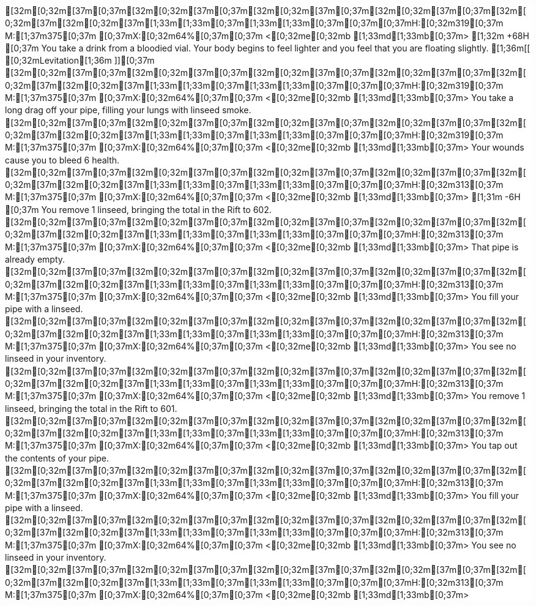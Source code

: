 [32m[0;32m[37m[0;37m[32m[0;32m[37m[0;37m[32m[0;32m[37m[0;37m[32m[0;32m[37m[0;37m[32m[0;32m[37m[32m[0;32m[37m[1;33m[1;33m[0;37m[1;33m[1;33m[0;37m[0;37m[0;37mH:[0;32m319[0;37m M:[1;37m375[0;37m [0;37mX:[0;32m64%[0;37m[0;37m <[0;32me[0;32mb [1;33md[1;33mb[0;37m> [1;32m +68H [0;37m
You take a drink from a bloodied vial.
Your body begins to feel lighter and you feel that you are floating slightly. [1;36m[[ [0;32mLevitation[1;36m ]][0;37m
[32m[0;32m[37m[0;37m[32m[0;32m[37m[0;37m[32m[0;32m[37m[0;37m[32m[0;32m[37m[0;37m[32m[0;32m[37m[32m[0;32m[37m[1;33m[1;33m[0;37m[1;33m[1;33m[0;37m[0;37m[0;37mH:[0;32m319[0;37m M:[1;37m375[0;37m [0;37mX:[0;32m64%[0;37m[0;37m <[0;32me[0;32mb [1;33md[1;33mb[0;37m> 
You take a long drag off your pipe, filling your lungs with linseed smoke.
[32m[0;32m[37m[0;37m[32m[0;32m[37m[0;37m[32m[0;32m[37m[0;37m[32m[0;32m[37m[0;37m[32m[0;32m[37m[32m[0;32m[37m[1;33m[1;33m[0;37m[1;33m[1;33m[0;37m[0;37m[0;37mH:[0;32m319[0;37m M:[1;37m375[0;37m [0;37mX:[0;32m64%[0;37m[0;37m <[0;32me[0;32mb [1;33md[1;33mb[0;37m> 
Your wounds cause you to bleed 6 health.
[32m[0;32m[37m[0;37m[32m[0;32m[37m[0;37m[32m[0;32m[37m[0;37m[32m[0;32m[37m[0;37m[32m[0;32m[37m[32m[0;32m[37m[1;33m[1;33m[0;37m[1;33m[1;33m[0;37m[0;37m[0;37mH:[0;32m313[0;37m M:[1;37m375[0;37m [0;37mX:[0;32m64%[0;37m[0;37m <[0;32me[0;32mb [1;33md[1;33mb[0;37m> [1;31m -6H [0;37m
You remove 1 linseed, bringing the total in the Rift to 602.
[32m[0;32m[37m[0;37m[32m[0;32m[37m[0;37m[32m[0;32m[37m[0;37m[32m[0;32m[37m[0;37m[32m[0;32m[37m[32m[0;32m[37m[1;33m[1;33m[0;37m[1;33m[1;33m[0;37m[0;37m[0;37mH:[0;32m313[0;37m M:[1;37m375[0;37m [0;37mX:[0;32m64%[0;37m[0;37m <[0;32me[0;32mb [1;33md[1;33mb[0;37m> 
That pipe is already empty.
[32m[0;32m[37m[0;37m[32m[0;32m[37m[0;37m[32m[0;32m[37m[0;37m[32m[0;32m[37m[0;37m[32m[0;32m[37m[32m[0;32m[37m[1;33m[1;33m[0;37m[1;33m[1;33m[0;37m[0;37m[0;37mH:[0;32m313[0;37m M:[1;37m375[0;37m [0;37mX:[0;32m64%[0;37m[0;37m <[0;32me[0;32mb [1;33md[1;33mb[0;37m> 
You fill your pipe with a linseed.
[32m[0;32m[37m[0;37m[32m[0;32m[37m[0;37m[32m[0;32m[37m[0;37m[32m[0;32m[37m[0;37m[32m[0;32m[37m[32m[0;32m[37m[1;33m[1;33m[0;37m[1;33m[1;33m[0;37m[0;37m[0;37mH:[0;32m313[0;37m M:[1;37m375[0;37m [0;37mX:[0;32m64%[0;37m[0;37m <[0;32me[0;32mb [1;33md[1;33mb[0;37m> 
You see no linseed in your inventory.
[32m[0;32m[37m[0;37m[32m[0;32m[37m[0;37m[32m[0;32m[37m[0;37m[32m[0;32m[37m[0;37m[32m[0;32m[37m[32m[0;32m[37m[1;33m[1;33m[0;37m[1;33m[1;33m[0;37m[0;37m[0;37mH:[0;32m313[0;37m M:[1;37m375[0;37m [0;37mX:[0;32m64%[0;37m[0;37m <[0;32me[0;32mb [1;33md[1;33mb[0;37m> 
You remove 1 linseed, bringing the total in the Rift to 601.
[32m[0;32m[37m[0;37m[32m[0;32m[37m[0;37m[32m[0;32m[37m[0;37m[32m[0;32m[37m[0;37m[32m[0;32m[37m[32m[0;32m[37m[1;33m[1;33m[0;37m[1;33m[1;33m[0;37m[0;37m[0;37mH:[0;32m313[0;37m M:[1;37m375[0;37m [0;37mX:[0;32m64%[0;37m[0;37m <[0;32me[0;32mb [1;33md[1;33mb[0;37m> 
You tap out the contents of your pipe.
[32m[0;32m[37m[0;37m[32m[0;32m[37m[0;37m[32m[0;32m[37m[0;37m[32m[0;32m[37m[0;37m[32m[0;32m[37m[32m[0;32m[37m[1;33m[1;33m[0;37m[1;33m[1;33m[0;37m[0;37m[0;37mH:[0;32m313[0;37m M:[1;37m375[0;37m [0;37mX:[0;32m64%[0;37m[0;37m <[0;32me[0;32mb [1;33md[1;33mb[0;37m> 
You fill your pipe with a linseed.
[32m[0;32m[37m[0;37m[32m[0;32m[37m[0;37m[32m[0;32m[37m[0;37m[32m[0;32m[37m[0;37m[32m[0;32m[37m[32m[0;32m[37m[1;33m[1;33m[0;37m[1;33m[1;33m[0;37m[0;37m[0;37mH:[0;32m313[0;37m M:[1;37m375[0;37m [0;37mX:[0;32m64%[0;37m[0;37m <[0;32me[0;32mb [1;33md[1;33mb[0;37m> 
You see no linseed in your inventory.
[32m[0;32m[37m[0;37m[32m[0;32m[37m[0;37m[32m[0;32m[37m[0;37m[32m[0;32m[37m[0;37m[32m[0;32m[37m[32m[0;32m[37m[1;33m[1;33m[0;37m[1;33m[1;33m[0;37m[0;37m[0;37mH:[0;32m313[0;37m M:[1;37m375[0;37m [0;37mX:[0;32m64%[0;37m[0;37m <[0;32me[0;32mb [1;33md[1;33mb[0;37m>